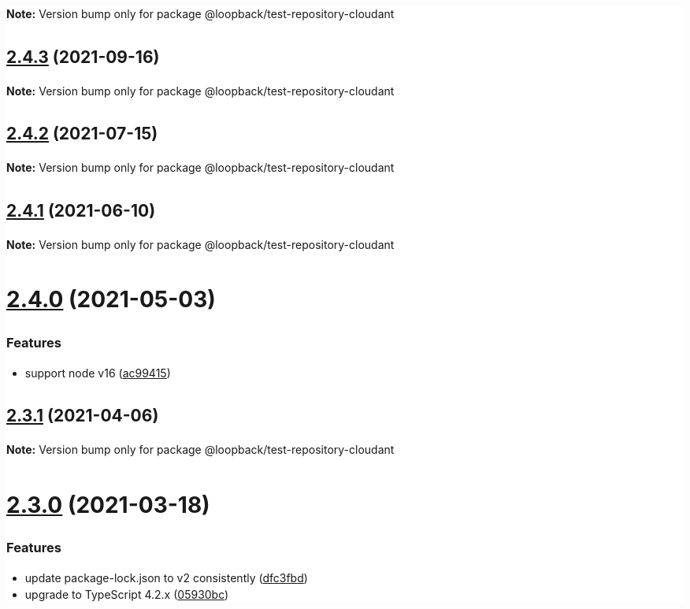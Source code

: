 **Note:** Version bump only for package @loopback/test-repository-cloudant

## [2.4.3](https://github.com/loopbackio/loopback-next/compare/@loopback/test-repository-cloudant@2.4.2...@loopback/test-repository-cloudant@2.4.3) (2021-09-16)

**Note:** Version bump only for package @loopback/test-repository-cloudant

## [2.4.2](https://github.com/loopbackio/loopback-next/compare/@loopback/test-repository-cloudant@2.4.1...@loopback/test-repository-cloudant@2.4.2) (2021-07-15)

**Note:** Version bump only for package @loopback/test-repository-cloudant

## [2.4.1](https://github.com/loopbackio/loopback-next/compare/@loopback/test-repository-cloudant@2.4.0...@loopback/test-repository-cloudant@2.4.1) (2021-06-10)

**Note:** Version bump only for package @loopback/test-repository-cloudant

# [2.4.0](https://github.com/loopbackio/loopback-next/compare/@loopback/test-repository-cloudant@2.3.1...@loopback/test-repository-cloudant@2.4.0) (2021-05-03)

### Features

- support node v16
  ([ac99415](https://github.com/loopbackio/loopback-next/commit/ac994154543bde22b4482ba98813351656db1b55))

## [2.3.1](https://github.com/loopbackio/loopback-next/compare/@loopback/test-repository-cloudant@2.3.0...@loopback/test-repository-cloudant@2.3.1) (2021-04-06)

**Note:** Version bump only for package @loopback/test-repository-cloudant

# [2.3.0](https://github.com/loopbackio/loopback-next/compare/@loopback/test-repository-cloudant@2.2.17...@loopback/test-repository-cloudant@2.3.0) (2021-03-18)

### Features

- update package-lock.json to v2 consistently
  ([dfc3fbd](https://github.com/loopbackio/loopback-next/commit/dfc3fbdae0c9ca9f34c64154a471bef22d5ac6b7))
- upgrade to TypeScript 4.2.x
  ([05930bc](https://github.com/loopbackio/loopback-next/commit/05930bc0cece3909dd66f75ad91eeaa2d365a480))
